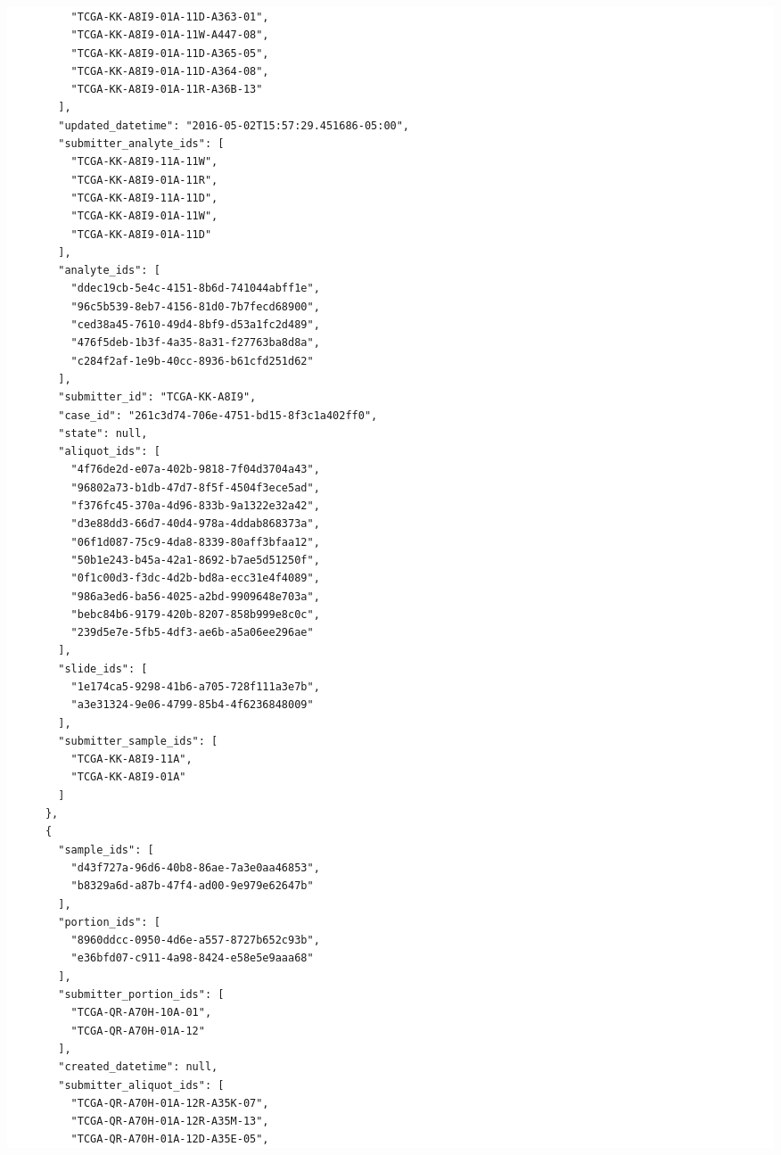 ``` Output
          "TCGA-KK-A8I9-01A-11D-A363-01",
          "TCGA-KK-A8I9-01A-11W-A447-08",
          "TCGA-KK-A8I9-01A-11D-A365-05",
          "TCGA-KK-A8I9-01A-11D-A364-08",
          "TCGA-KK-A8I9-01A-11R-A36B-13"
        ],
        "updated_datetime": "2016-05-02T15:57:29.451686-05:00",
        "submitter_analyte_ids": [
          "TCGA-KK-A8I9-11A-11W",
          "TCGA-KK-A8I9-01A-11R",
          "TCGA-KK-A8I9-11A-11D",
          "TCGA-KK-A8I9-01A-11W",
          "TCGA-KK-A8I9-01A-11D"
        ],
        "analyte_ids": [
          "ddec19cb-5e4c-4151-8b6d-741044abff1e",
          "96c5b539-8eb7-4156-81d0-7b7fecd68900",
          "ced38a45-7610-49d4-8bf9-d53a1fc2d489",
          "476f5deb-1b3f-4a35-8a31-f27763ba8d8a",
          "c284f2af-1e9b-40cc-8936-b61cfd251d62"
        ],
        "submitter_id": "TCGA-KK-A8I9",
        "case_id": "261c3d74-706e-4751-bd15-8f3c1a402ff0",
        "state": null,
        "aliquot_ids": [
          "4f76de2d-e07a-402b-9818-7f04d3704a43",
          "96802a73-b1db-47d7-8f5f-4504f3ece5ad",
          "f376fc45-370a-4d96-833b-9a1322e32a42",
          "d3e88dd3-66d7-40d4-978a-4ddab868373a",
          "06f1d087-75c9-4da8-8339-80aff3bfaa12",
          "50b1e243-b45a-42a1-8692-b7ae5d51250f",
          "0f1c00d3-f3dc-4d2b-bd8a-ecc31e4f4089",
          "986a3ed6-ba56-4025-a2bd-9909648e703a",
          "bebc84b6-9179-420b-8207-858b999e8c0c",
          "239d5e7e-5fb5-4df3-ae6b-a5a06ee296ae"
        ],
        "slide_ids": [
          "1e174ca5-9298-41b6-a705-728f111a3e7b",
          "a3e31324-9e06-4799-85b4-4f6236848009"
        ],
        "submitter_sample_ids": [
          "TCGA-KK-A8I9-11A",
          "TCGA-KK-A8I9-01A"
        ]
      },
      {
        "sample_ids": [
          "d43f727a-96d6-40b8-86ae-7a3e0aa46853",
          "b8329a6d-a87b-47f4-ad00-9e979e62647b"
        ],
        "portion_ids": [
          "8960ddcc-0950-4d6e-a557-8727b652c93b",
          "e36bfd07-c911-4a98-8424-e58e5e9aaa68"
        ],
        "submitter_portion_ids": [
          "TCGA-QR-A70H-10A-01",
          "TCGA-QR-A70H-01A-12"
        ],
        "created_datetime": null,
        "submitter_aliquot_ids": [
          "TCGA-QR-A70H-01A-12R-A35K-07",
          "TCGA-QR-A70H-01A-12R-A35M-13",
          "TCGA-QR-A70H-01A-12D-A35E-05",
```